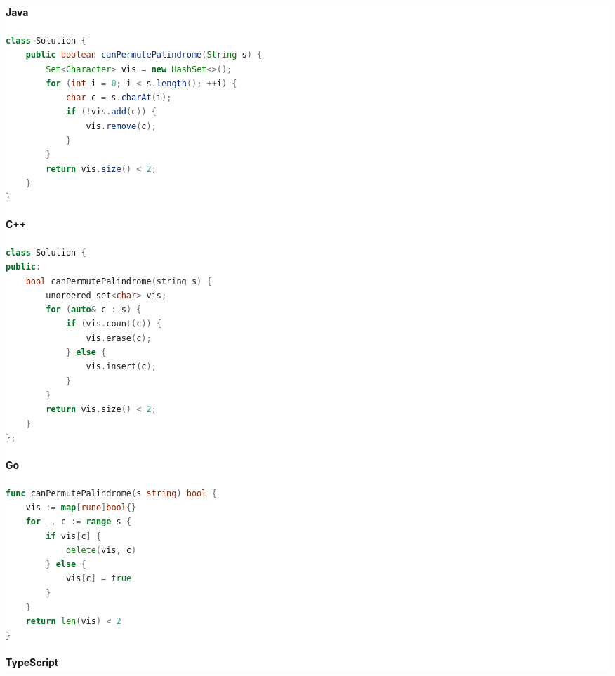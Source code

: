 #### Java

```java
class Solution {
    public boolean canPermutePalindrome(String s) {
        Set<Character> vis = new HashSet<>();
        for (int i = 0; i < s.length(); ++i) {
            char c = s.charAt(i);
            if (!vis.add(c)) {
                vis.remove(c);
            }
        }
        return vis.size() < 2;
    }
}
```

#### C++

```cpp
class Solution {
public:
    bool canPermutePalindrome(string s) {
        unordered_set<char> vis;
        for (auto& c : s) {
            if (vis.count(c)) {
                vis.erase(c);
            } else {
                vis.insert(c);
            }
        }
        return vis.size() < 2;
    }
};
```

#### Go

```go
func canPermutePalindrome(s string) bool {
	vis := map[rune]bool{}
	for _, c := range s {
		if vis[c] {
			delete(vis, c)
		} else {
			vis[c] = true
		}
	}
	return len(vis) < 2
}
```

#### TypeScript
